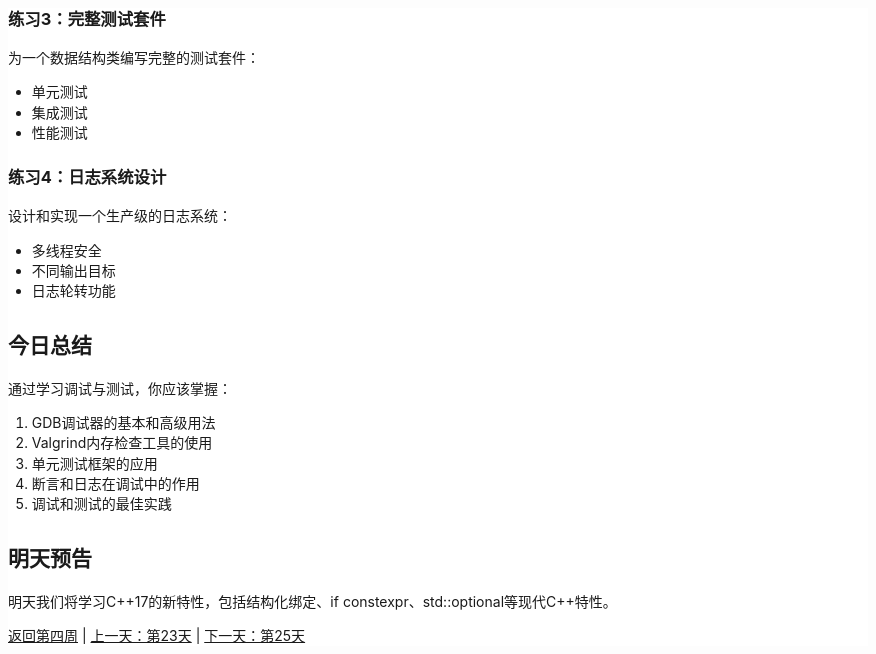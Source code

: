### 练习3：完整测试套件
为一个数据结构类编写完整的测试套件：
- 单元测试
- 集成测试
- 性能测试

### 练习4：日志系统设计
设计和实现一个生产级的日志系统：
- 多线程安全
- 不同输出目标
- 日志轮转功能

## 今日总结
通过学习调试与测试，你应该掌握：
1. GDB调试器的基本和高级用法
2. Valgrind内存检查工具的使用
3. 单元测试框架的应用
4. 断言和日志在调试中的作用
5. 调试和测试的最佳实践

## 明天预告
明天我们将学习C++17的新特性，包括结构化绑定、if constexpr、std::optional等现代C++特性。

[返回第四周](/plan/week4/) | [上一天：第23天](/plan/week4/day23/) | [下一天：第25天](/plan/week4/day25/)
